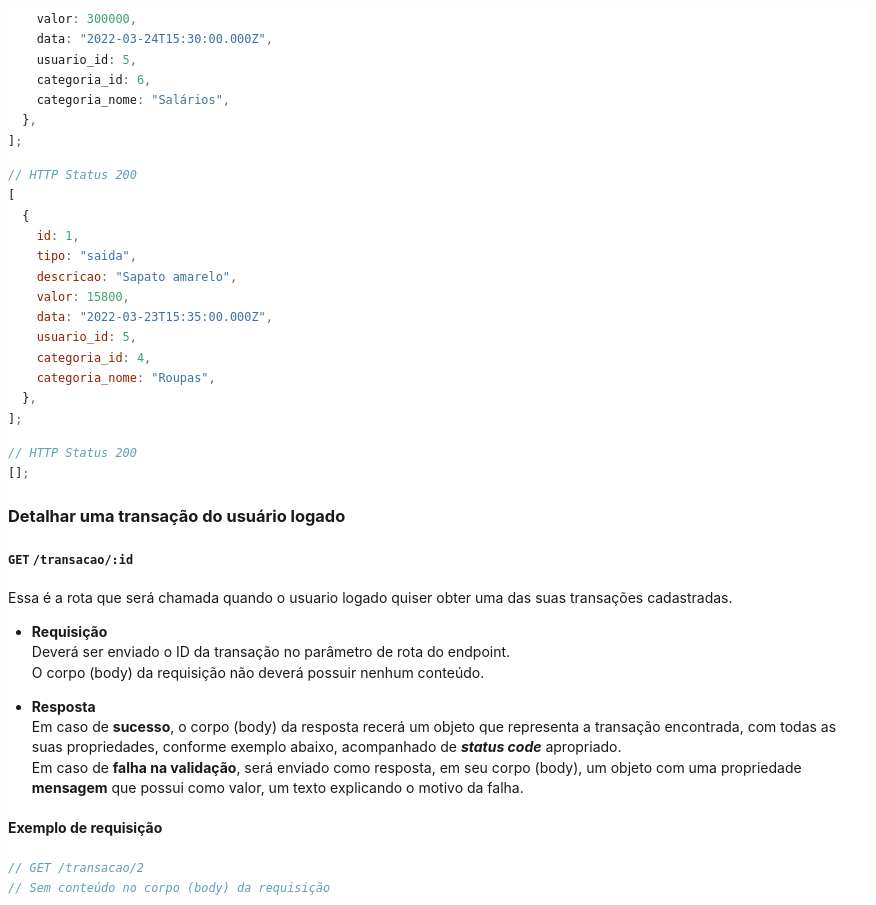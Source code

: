 ```javascript
    valor: 300000,
    data: "2022-03-24T15:30:00.000Z",
    usuario_id: 5,
    categoria_id: 6,
    categoria_nome: "Salários",
  },
];
```

```javascript
// HTTP Status 200
[
  {
    id: 1,
    tipo: "saida",
    descricao: "Sapato amarelo",
    valor: 15800,
    data: "2022-03-23T15:35:00.000Z",
    usuario_id: 5,
    categoria_id: 4,
    categoria_nome: "Roupas",
  },
];
```

```javascript
// HTTP Status 200
[];
```

### **Detalhar uma transação do usuário logado**

#### `GET` `/transacao/:id`

Essa é a rota que será chamada quando o usuario logado quiser obter uma das suas transações cadastradas.

- **Requisição**  
  Deverá ser enviado o ID da transação no parâmetro de rota do endpoint.  
  O corpo (body) da requisição não deverá possuir nenhum conteúdo.

- **Resposta**  
  Em caso de **sucesso**, o corpo (body) da resposta recerá um objeto que representa a transação encontrada, com todas as suas propriedades, conforme exemplo abaixo, acompanhado de **_status code_** apropriado.  
  Em caso de **falha na validação**, será enviado como resposta, em seu corpo (body), um objeto com uma propriedade **mensagem** que possui como valor, um texto explicando o motivo da falha.

#### **Exemplo de requisição**

```javascript
// GET /transacao/2
// Sem conteúdo no corpo (body) da requisição
```
